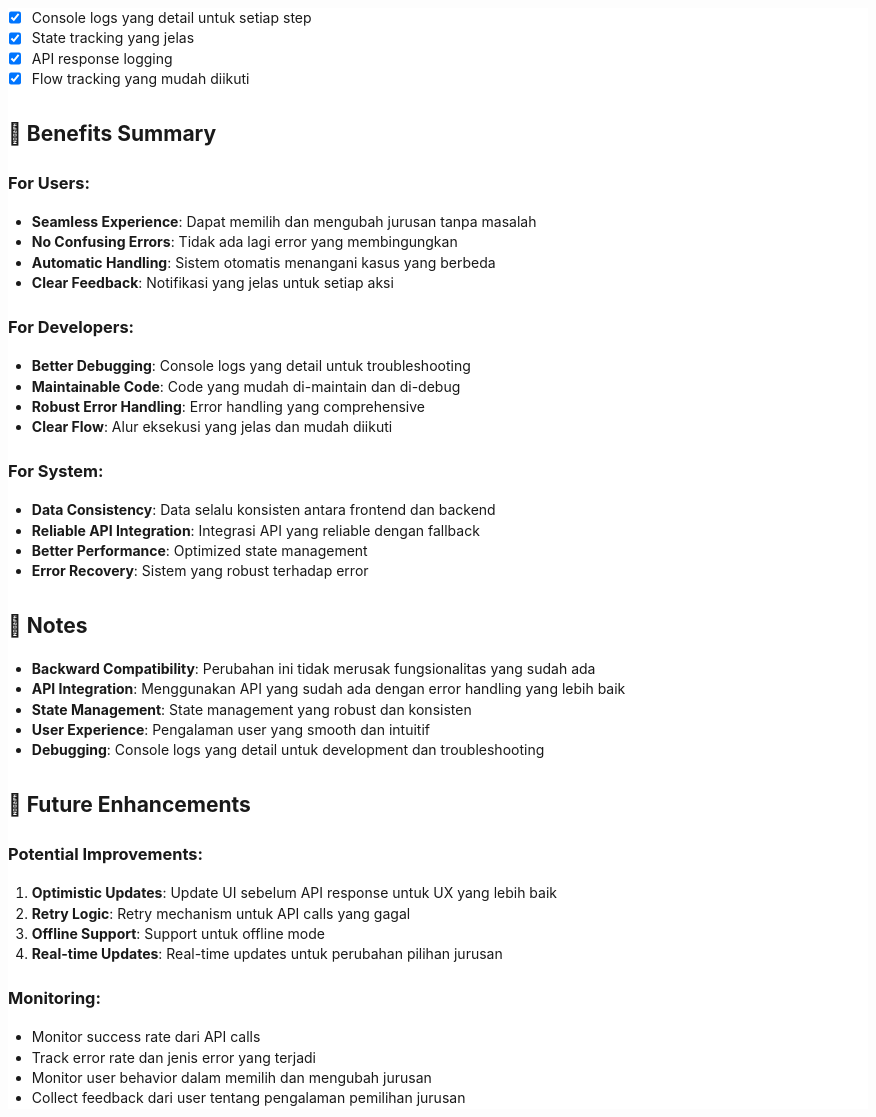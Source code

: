 - [x] Console logs yang detail untuk setiap step
- [x] State tracking yang jelas
- [x] API response logging
- [x] Flow tracking yang mudah diikuti

## 🎉 Benefits Summary

### **For Users:**

- **Seamless Experience**: Dapat memilih dan mengubah jurusan tanpa masalah
- **No Confusing Errors**: Tidak ada lagi error yang membingungkan
- **Automatic Handling**: Sistem otomatis menangani kasus yang berbeda
- **Clear Feedback**: Notifikasi yang jelas untuk setiap aksi

### **For Developers:**

- **Better Debugging**: Console logs yang detail untuk troubleshooting
- **Maintainable Code**: Code yang mudah di-maintain dan di-debug
- **Robust Error Handling**: Error handling yang comprehensive
- **Clear Flow**: Alur eksekusi yang jelas dan mudah diikuti

### **For System:**

- **Data Consistency**: Data selalu konsisten antara frontend dan backend
- **Reliable API Integration**: Integrasi API yang reliable dengan fallback
- **Better Performance**: Optimized state management
- **Error Recovery**: Sistem yang robust terhadap error

## 📝 Notes

- **Backward Compatibility**: Perubahan ini tidak merusak fungsionalitas yang sudah ada
- **API Integration**: Menggunakan API yang sudah ada dengan error handling yang lebih baik
- **State Management**: State management yang robust dan konsisten
- **User Experience**: Pengalaman user yang smooth dan intuitif
- **Debugging**: Console logs yang detail untuk development dan troubleshooting

## 🔄 Future Enhancements

### **Potential Improvements:**

1. **Optimistic Updates**: Update UI sebelum API response untuk UX yang lebih baik
2. **Retry Logic**: Retry mechanism untuk API calls yang gagal
3. **Offline Support**: Support untuk offline mode
4. **Real-time Updates**: Real-time updates untuk perubahan pilihan jurusan

### **Monitoring:**

- Monitor success rate dari API calls
- Track error rate dan jenis error yang terjadi
- Monitor user behavior dalam memilih dan mengubah jurusan
- Collect feedback dari user tentang pengalaman pemilihan jurusan

